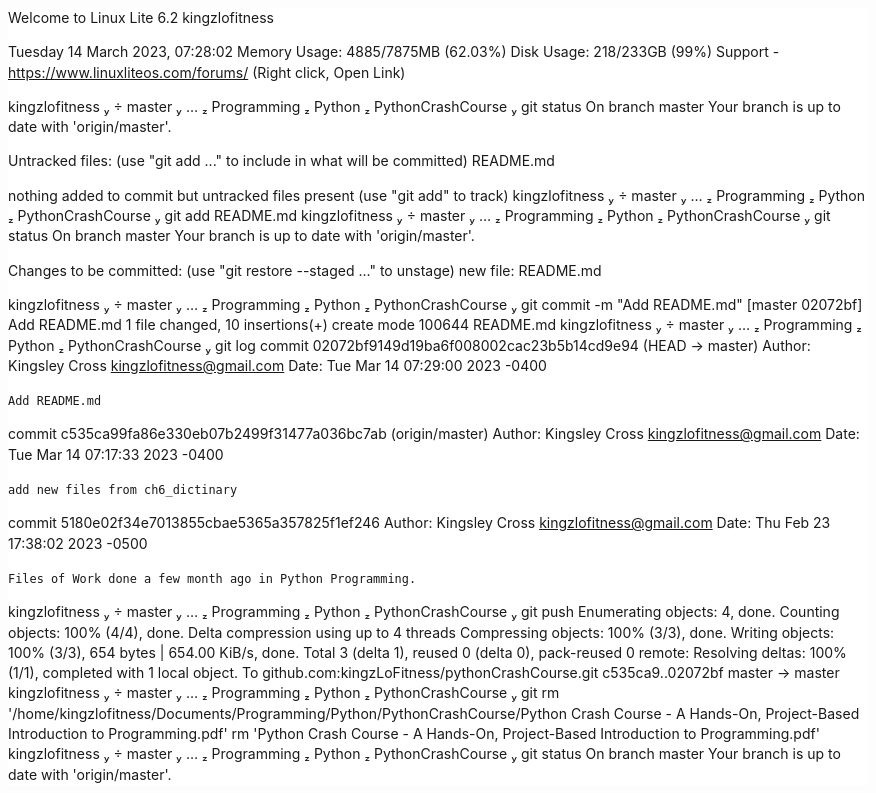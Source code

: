 Welcome to Linux Lite 6.2 kingzlofitness
 
Tuesday 14 March 2023, 07:28:02
Memory Usage: 4885/7875MB (62.03%)
Disk Usage: 218/233GB (99%)
Support - https://www.linuxliteos.com/forums/ (Right click, Open Link)
 
 kingzlofitness   master  …  Programming  Python  PythonCrashCourse  git status
On branch master
Your branch is up to date with 'origin/master'.

Untracked files:
  (use "git add <file>..." to include in what will be committed)
        README.md

nothing added to commit but untracked files present (use "git add" to track)
 kingzlofitness   master  …  Programming  Python  PythonCrashCourse  git add README.md
 kingzlofitness   master  …  Programming  Python  PythonCrashCourse  git status
On branch master
Your branch is up to date with 'origin/master'.

Changes to be committed:
  (use "git restore --staged <file>..." to unstage)
        new file:   README.md

 kingzlofitness   master  …  Programming  Python  PythonCrashCourse  git commit -m "Add README.md"
[master 02072bf] Add README.md
 1 file changed, 10 insertions(+)
 create mode 100644 README.md
 kingzlofitness   master  …  Programming  Python  PythonCrashCourse  git log 
commit 02072bf9149d19ba6f008002cac23b5b14cd9e94 (HEAD -> master)
Author: Kingsley Cross <kingzlofitness@gmail.com>
Date:   Tue Mar 14 07:29:00 2023 -0400

    Add README.md

commit c535ca99fa86e330eb07b2499f31477a036bc7ab (origin/master)
Author: Kingsley Cross <kingzlofitness@gmail.com>
Date:   Tue Mar 14 07:17:33 2023 -0400

    add new files from ch6_dictinary

commit 5180e02f34e7013855cbae5365a357825f1ef246
Author: Kingsley Cross <kingzlofitness@gmail.com>
Date:   Thu Feb 23 17:38:02 2023 -0500

    Files of Work done a few month ago in Python Programming.
 kingzlofitness   master  …  Programming  Python  PythonCrashCourse  git push
Enumerating objects: 4, done.
Counting objects: 100% (4/4), done.
Delta compression using up to 4 threads
Compressing objects: 100% (3/3), done.
Writing objects: 100% (3/3), 654 bytes | 654.00 KiB/s, done.
Total 3 (delta 1), reused 0 (delta 0), pack-reused 0
remote: Resolving deltas: 100% (1/1), completed with 1 local object.
To github.com:kingzLoFitness/pythonCrashCourse.git
   c535ca9..02072bf  master -> master
 kingzlofitness   master  …  Programming  Python  PythonCrashCourse  git rm '/home/kingzlofitness/Documents/Programming/Python/PythonCrashCourse/Python Crash Course - A Hands-On, Project-Based Introduction to Programming.pdf'
rm 'Python Crash Course - A Hands-On, Project-Based Introduction to Programming.pdf'
 kingzlofitness   master  …  Programming  Python  PythonCrashCourse  git status
On branch master
Your branch is up to date with 'origin/master'.
